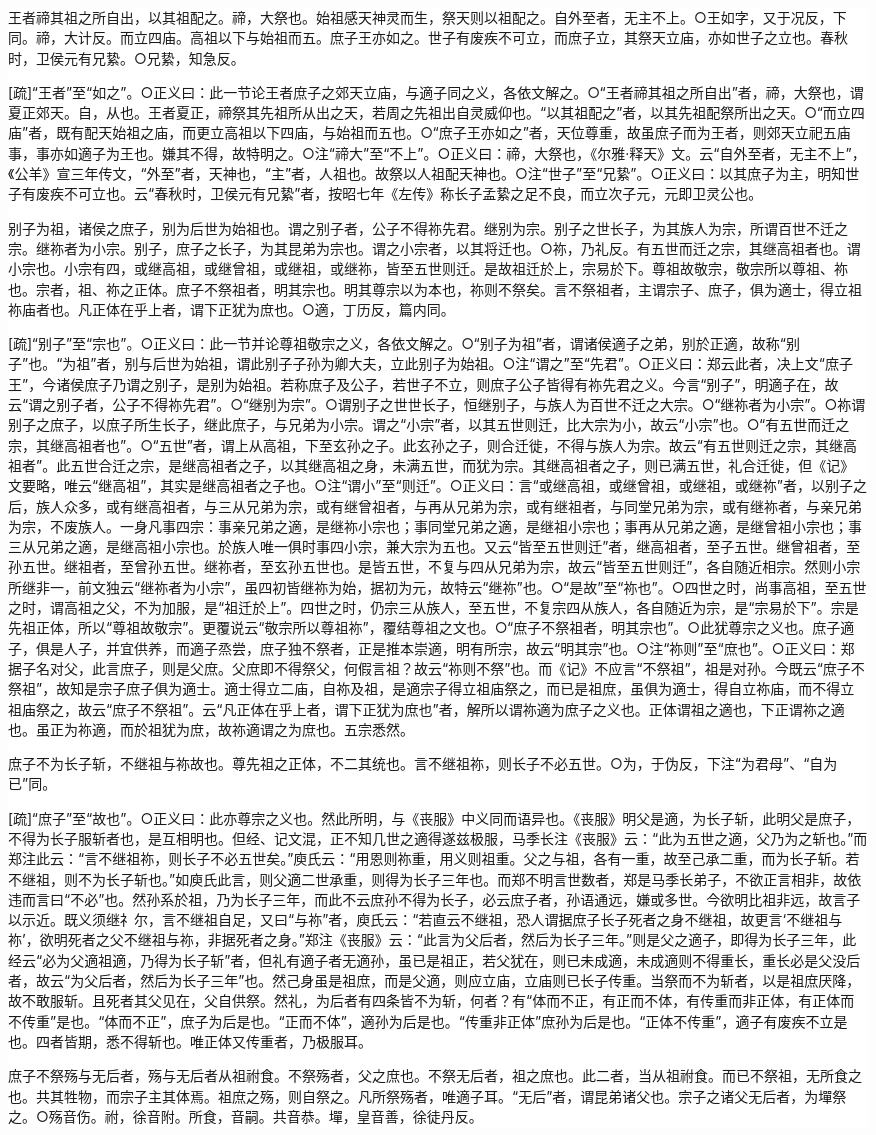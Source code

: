 

王者禘其祖之所自出，以其祖配之。<span class="q">禘，大祭也。始祖感天神灵而生，祭天则以祖配之。自外至者，无主不上。<span class="q">○</span>王如字，又于况反，下同。禘，大计反。</span>而立四庙。<span class="q">高祖以下与始祖而五。</span>庶子王亦如之。<span class="q">世子有废疾不可立，而庶子立，其祭天立庙，亦如世子之立也。春秋时，卫侯元有兄絷。<span class="q">○</span>兄絷，知急反。</span>

[疏]“王者”至“如之”。<span class="q">○</span>正义曰：此一节论王者庶子之郊天立庙，与適子同之义，各依文解之。<span class="q">○</span>“王者禘其祖之所自出”者，禘，大祭也，谓夏正郊天。自，从也。王者夏正，禘祭其先祖所从出之天，若周之先祖出自灵威仰也。“以其祖配之”者，以其先祖配祭所出之天。<span class="q">○</span>“而立四庙”者，既有配天始祖之庙，而更立高祖以下四庙，与始祖而五也。<span class="q">○</span>“庶子王亦如之”者，天位尊重，故虽庶子而为王者，则郊天立祀五庙事，事亦如適子为王也。嫌其不得，故特明之。<span class="q">○</span>注“禘大”至“不上”。<span class="q">○</span>正义曰：禘，大祭也，《尔雅·释天》文。云“自外至者，无主不上”，《公羊》宣三年传文，“外至”者，天神也，“主”者，人祖也。故祭以人祖配天神也。<span class="q">○</span>注“世子”至“兄絷”。<span class="q">○</span>正义曰：以其庶子为主，明知世子有废疾不可立也。云“春秋时，卫侯元有兄絷”者，按昭七年《左传》称长子孟絷之足不良，而立次子元，元即卫灵公也。



别子为祖，<span class="q">诸侯之庶子，别为后世为始祖也。谓之别子者，公子不得祢先君。</span>继别为宗。<span class="q">别子之世长子，为其族人为宗，所谓百世不迁之宗。</span>继祢者为小宗。<span class="q">别子，庶子之长子，为其昆弟为宗也。谓之小宗者，以其将迁也。<span class="q">○</span>祢，乃礼反。</span>有五世而迁之宗，其继高祖者也。<span class="q">谓小宗也。小宗有四，或继高祖，或继曾祖，或继祖，或继祢，皆至五世则迁。</span>是故祖迁於上，宗易於下。尊祖故敬宗，敬宗所以尊祖、祢也。<span class="q">宗者，祖、祢之正体。</span>庶子不祭祖者，明其宗也。<span class="q">明其尊宗以为本也，祢则不祭矣。言不祭祖者，主谓宗子、庶子，俱为適士，得立祖祢庙者也。凡正体在乎上者，谓下正犹为庶也。<span class="q">○</span>適，丁历反，篇内同。</span>

[疏]“别子”至“宗也”。<span class="q">○</span>正义曰：此一节并论尊祖敬宗之义，各依文解之。<span class="q">○</span>“别子为祖”者，谓诸侯適子之弟，别於正適，故称“别子”也。“为祖”者，别与后世为始祖，谓此别子子孙为卿大夫，立此别子为始祖。<span class="q">○</span>注“谓之”至“先君”。<span class="q">○</span>正义曰：郑云此者，决上文“庶子王”，今诸侯庶子乃谓之别子，是别为始祖。若称庶子及公子，若世子不立，则庶子公子皆得有祢先君之义。今言“别子”，明適子在，故云“谓之别子者，公子不得祢先君”。<span class="q">○</span>“继别为宗”。<span class="q">○</span>谓别子之世世长子，恒继别子，与族人为百世不迁之大宗。<span class="q">○</span>“继祢者为小宗”。<span class="q">○</span>祢谓别子之庶子，以庶子所生长子，继此庶子，与兄弟为小宗。谓之“小宗”者，以其五世则迁，比大宗为小，故云“小宗”也。<span class="q">○</span>“有五世而迁之宗，其继高祖者也”。<span class="q">○</span>“五世”者，谓上从高祖，下至玄孙之子。此玄孙之子，则合迁徙，不得与族人为宗。故云“有五世则迁之宗，其继高祖者”。此五世合迁之宗，是继高祖者之子，以其继高祖之身，未满五世，而犹为宗。其继高祖者之子，则已满五世，礼合迁徙，但《记》文要略，唯云“继高祖”，其实是继高祖者之子也。<span class="q">○</span>注“谓小”至“则迁”。<span class="q">○</span>正义曰：言“或继高祖，或继曾祖，或继祖，或继祢”者，以别子之后，族人众多，或有继高祖者，与三从兄弟为宗，或有继曾祖者，与再从兄弟为宗，或有继祖者，与同堂兄弟为宗，或有继祢者，与亲兄弟为宗，不废族人。一身凡事四宗：事亲兄弟之適，是继祢小宗也；事同堂兄弟之適，是继祖小宗也；事再从兄弟之適，是继曾祖小宗也；事三从兄弟之適，是继高祖小宗也。於族人唯一俱时事四小宗，兼大宗为五也。又云“皆至五世则迁”者，继高祖者，至子五世。继曾祖者，至孙五世。继祖者，至曾孙五世。继祢者，至玄孙五世也。是皆五世，不复与四从兄弟为宗，故云“皆至五世则迁”，各自随近相宗。然则小宗所继非一，前文独云“继祢者为小宗”，虽四初皆继祢为始，据初为元，故特云“继祢”也。<span class="q">○</span>“是故”至“祢也”。<span class="q">○</span>四世之时，尚事高祖，至五世之时，谓高祖之父，不为加服，是“祖迁於上”。四世之时，仍宗三从族人，至五世，不复宗四从族人，各自随近为宗，是“宗易於下”。宗是先祖正体，所以“尊祖故敬宗”。更覆说云“敬宗所以尊祖祢”，覆结尊祖之文也。<span class="q">○</span>“庶子不祭祖者，明其宗也”。<span class="q">○</span>此犹尊宗之义也。庶子適子，俱是人子，并宜供养，而適子烝尝，庶子独不祭者，正是推本崇適，明有所宗，故云“明其宗”也。<span class="q">○</span>注“祢则”至“庶也”。<span class="q">○</span>正义曰：郑据子名对父，此言庶子，则是父庶。父庶即不得祭父，何假言祖？故云“祢则不祭”也。而《记》不应言“不祭祖”，祖是对孙。今既云“庶子不祭祖”，故知是宗子庶子俱为適士。適士得立二庙，自祢及祖，是適宗子得立祖庙祭之，而已是祖庶，虽俱为適士，得自立祢庙，而不得立祖庙祭之，故云“庶子不祭祖”。云“凡正体在乎上者，谓下正犹为庶也”者，解所以谓祢適为庶子之义也。正体谓祖之適也，下正谓祢之適也。虽正为祢適，而於祖犹为庶，故祢適谓之为庶也。五宗悉然。



庶子不为长子斩，不继祖与祢故也。<span class="q">尊先祖之正体，不二其统也。言不继祖祢，则长子不必五世。<span class="q">○</span>为，于伪反，下注“为君母”、“自为已”同。</span>

[疏]“庶子”至“故也”。<span class="q">○</span>正义曰：此亦尊宗之义也。然此所明，与《丧服》中义同而语异也。《丧服》明父是適，为长子斩，此明父是庶子，不得为长子服斩者也，是互相明也。但经、记文混，正不知几世之適得遂兹极服，马季长注《丧服》云：“此为五世之適，父乃为之斩也。”而郑注此云：“言不继祖祢，则长子不必五世矣。”庾氏云：“用恩则祢重，用义则祖重。父之与祖，各有一重，故至己承二重，而为长子斩。若不继祖，则不为长子斩也。”如庾氏此言，则父適二世承重，则得为长子三年也。而郑不明言世数者，郑是马季长弟子，不欲正言相非，故依违而言曰“不必”也。然孙系於祖，乃为长子三年，而此不云庶孙不得为长子，必云庶子者，孙语通远，嫌或多世。今欲明比祖非远，故言子以示近。既义须继礻尔，言不继祖自足，又曰“与祢”者，庾氏云：“若直云不继祖，恐人谓据庶子长子死者之身不继祖，故更言‘不继祖与祢’，欲明死者之父不继祖与祢，非据死者之身。”郑注《丧服》云：“此言为父后者，然后为长子三年。”则是父之適子，即得为长子三年，此经云“必为父適祖適，乃得为长子斩”者，但礼有適子者无適孙，虽已是祖正，若父犹在，则已未成適，未成適则不得重长，重长必是父没后者，故云“为父后者，然后为长子三年”也。然己身虽是祖庶，而是父適，则应立庙，立庙则已长子传重。当祭而不为斩者，以是祖庶厌降，故不敢服斩。且死者其父见在，父自供祭。然礼，为后者有四条皆不为斩，何者？有“体而不正，有正而不体，有传重而非正体，有正体而不传重”是也。“体而不正”，庶子为后是也。“正而不体”，適孙为后是也。“传重非正体”庶孙为后是也。“正体不传重”，適子有废疾不立是也。四者皆期，悉不得斩也。唯正体又传重者，乃极服耳。



庶子不祭殇与无后者，殇与无后者从祖祔食。<span class="q">不祭殇者，父之庶也。不祭无后者，祖之庶也。此二者，当从祖祔食。而已不祭祖，无所食之也。共其牲物，而宗子主其体焉。祖庶之殇，则自祭之。凡所祭殇者，唯適子耳。“无后”者，谓昆弟诸父也。宗子之诸父无后者，为墠祭之。<span class="q">○</span>殇音伤。祔，徐音附。所食，音嗣。共音恭。墠，皇音善，徐徒丹反。</span>
